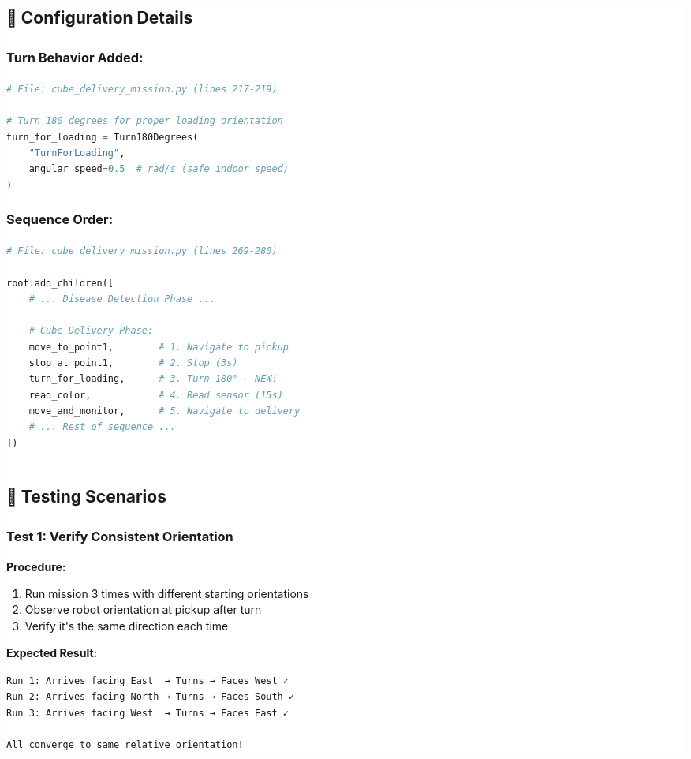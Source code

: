 ## 🔧 Configuration Details

### **Turn Behavior Added:**

```python
# File: cube_delivery_mission.py (lines 217-219)

# Turn 180 degrees for proper loading orientation
turn_for_loading = Turn180Degrees(
    "TurnForLoading", 
    angular_speed=0.5  # rad/s (safe indoor speed)
)
```

### **Sequence Order:**

```python
# File: cube_delivery_mission.py (lines 269-280)

root.add_children([
    # ... Disease Detection Phase ...
    
    # Cube Delivery Phase:
    move_to_point1,        # 1. Navigate to pickup
    stop_at_point1,        # 2. Stop (3s)
    turn_for_loading,      # 3. Turn 180° ← NEW!
    read_color,            # 4. Read sensor (15s)
    move_and_monitor,      # 5. Navigate to delivery
    # ... Rest of sequence ...
])
```

---

## 🧪 Testing Scenarios

### **Test 1: Verify Consistent Orientation**

**Procedure:**
1. Run mission 3 times with different starting orientations
2. Observe robot orientation at pickup after turn
3. Verify it's the same direction each time

**Expected Result:**
```
Run 1: Arrives facing East  → Turns → Faces West ✓
Run 2: Arrives facing North → Turns → Faces South ✓
Run 3: Arrives facing West  → Turns → Faces East ✓

All converge to same relative orientation!
```
